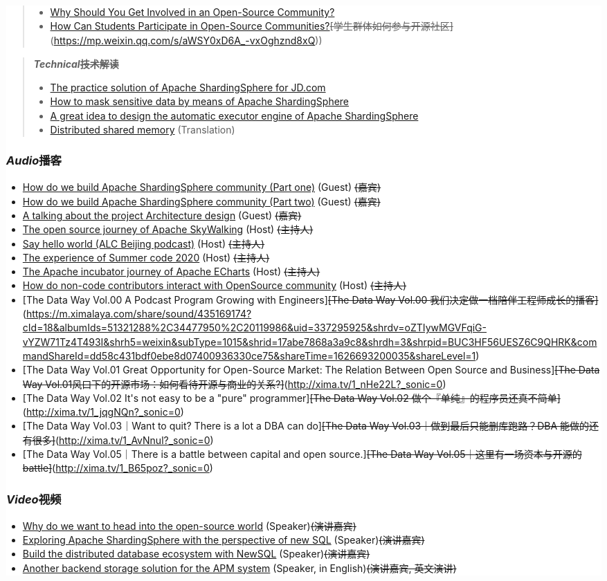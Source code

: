 > - [Why Should You Get Involved in an Open-Source Community?](https://medium.com/nerd-for-tech/why-should-you-get-involved-in-an-open-source-community-f5516657324)
> - [How Can Students Participate in Open-Source Communities?](https://shardingsphere.medium.com/how-can-students-participate-in-open-source-communities-ff30a08169ef)~~[学生群体如何参与开源社区]~~(https://mp.weixin.qq.com/s/aWSY0xD6A_-vxOghznd8xQ))

> ***Technical*~~技术解读~~**
> - [The practice solution of Apache ShardingSphere for JD.com](https://www.infoq.cn/article/1QvyzW9W*YuF685kYBkq)
> - [How to mask sensitive data by means of Apache ShardingSphere](https://dbaplus.cn/news-159-2704-1.html)
> - [A great idea to design the automatic executor engine of Apache ShardingSphere](https://mp.weixin.qq.com/s/hIKZPJDfGfeduW4frwVN_w)
> - [Distributed shared memory](https://mp.weixin.qq.com/s/pL_bDesG9eQPkMDPCFfVPQ) (Translation) 

###  *Audio*~~播客~~
- [How do we build Apache ShardingSphere community (Part one)](https://www.ximalaya.com/keji/37853515/304115934) (Guest) ~~(嘉宾)~~
- [How do we build Apache ShardingSphere community (Part two)](https://www.ximalaya.com/keji/37853515/308619842) (Guest) ~~(嘉宾)~~
- [A talking about the project Architecture design](http://xima.tv/ck62Vv?_sonic=0) (Guest) ~~(嘉宾)~~
- [The open source journey of Apache SkyWalking](https://mp.weixin.qq.com/s/QPNEPYpeyepGfTc8X6ofJQ) (Host) ~~(主持人)~~
- [Say hello world (ALC Beijing podcast)](http://xima.tv/mWthIo?_sonic=0) (Host) ~~(主持人)~~
- [The experience of Summer code 2020](https://mp.weixin.qq.com/s/4IMWAyH0yMgzXRX0a-_00w) (Host) ~~(主持人)~~
- [The Apache incubator journey of Apache ECharts](https://mp.weixin.qq.com/s/B1Pr7f4ncbfaivTTS8-Xyg) (Host) ~~(主持人)~~
- [How do non-code contributors interact with OpenSource community](https://mp.weixin.qq.com/s/4fpJSfvHjE9WKIqeGpkEKQ) (Host) ~~(主持人)~~
- [The Data Way Vol.00 A Podcast Program Growing with Engineers]~~[The Data Way Vol.00 我们决定做一档陪伴工程师成长的播客]~~(https://m.ximalaya.com/share/sound/435169174?cId=18&albumIds=51321288%2C34477950%2C20119986&uid=337295925&shrdv=oZTIywMGVFqiG-vYZW71Tz4T493I&shrh5=weixin&subType=1015&shrid=17abe7868a3a9c8&shrdh=3&shrpid=BUC3HF56UESZ6C9QHRK&commandShareId=dd58c431bdf0ebe8d07400936330ce75&shareTime=1626693200035&shareLevel=1)
- [The Data Way Vol.01 Great Opportunity for Open-Source Market: The Relation Between Open Source and Business]~~[The Data Way Vol.01风口下的开源市场：如何看待开源与商业的关系?]~~(http://xima.tv/1_nHe22L?_sonic=0)
- [The Data Way Vol.02 It's not easy to be a "pure" programmer]~~[The Data Way Vol.02 做个『单纯』的程序员还真不简单]~~(http://xima.tv/1_jqgNQn?_sonic=0)
- [The Data Way Vol.03｜Want to quit? There is a lot a DBA can do]~~[The Data Way Vol.03｜做到最后只能删库跑路？DBA 能做的还有很多]~~(http://xima.tv/1_AvNnul?_sonic=0)
- [The Data Way Vol.05｜There is a battle between capital and open source.]~~[The Data Way Vol.05｜这里有一场资本与开源的 battle]~~(http://xima.tv/1_B65poz?_sonic=0)

###  *Video*~~视频~~
- [Why do we want to head into the open-source world](https://b23.tv/tQeLJQ) (Speaker)~~(演讲嘉宾)~~
- [Exploring Apache ShardingSphere with the perspective of new SQL](https://b23.tv/My70PT) (Speaker)~~(演讲嘉宾)~~
- [Build the distributed database ecosystem with NewSQL](https://www.bilibili.com/video/BV19z411e743) (Speaker)~~(演讲嘉宾)~~
- [Another backend storage solution for the APM system](https://www.youtube.com/watch?v=OazS_3r3NM4&list=PLU2OcwpQkYCwH0supvkpx6uLMDYuaxnbW&index=2) (Speaker, in English)~~(演讲嘉宾, 英文演讲)~~
